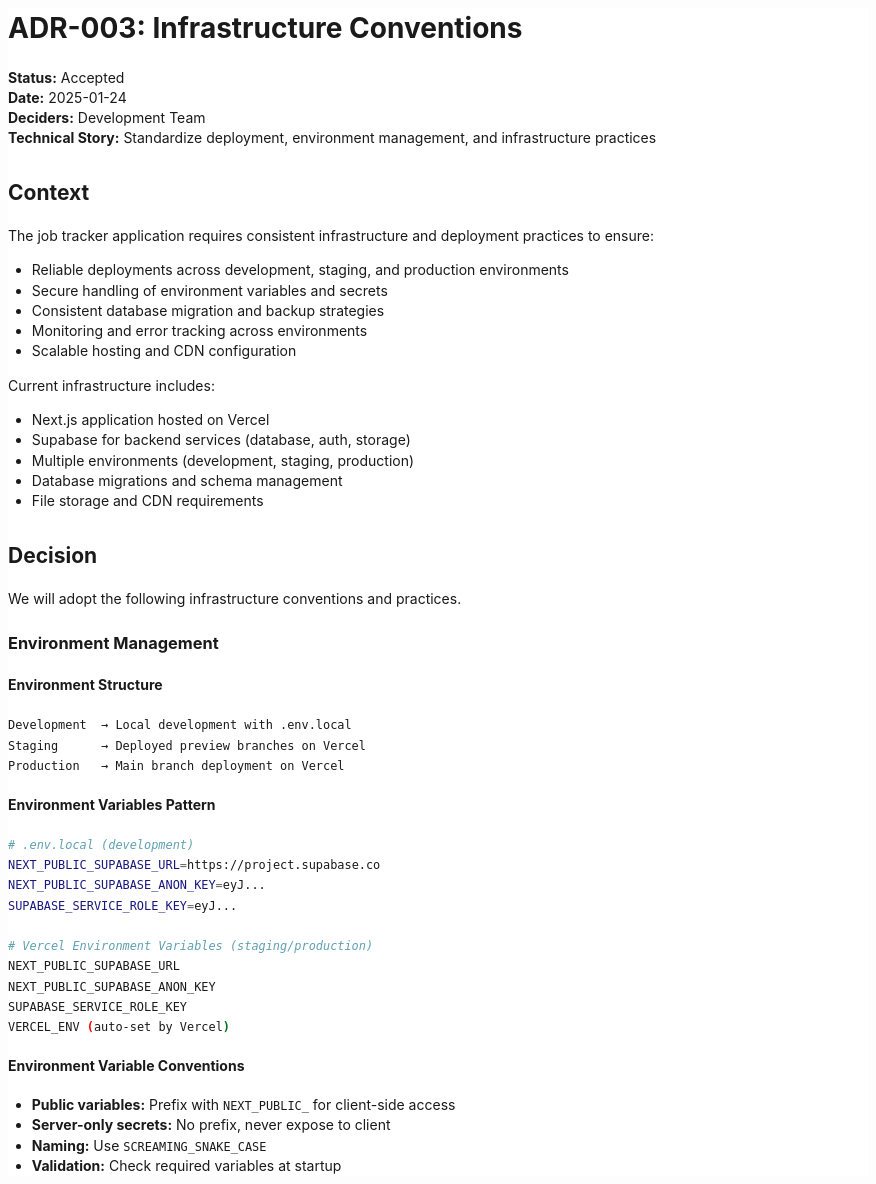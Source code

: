 # ADR-003: Infrastructure Conventions

**Status:** Accepted  
**Date:** 2025-01-24  
**Deciders:** Development Team  
**Technical Story:** Standardize deployment, environment management, and infrastructure practices

## Context

The job tracker application requires consistent infrastructure and deployment practices to ensure:
- Reliable deployments across development, staging, and production environments
- Secure handling of environment variables and secrets
- Consistent database migration and backup strategies
- Monitoring and error tracking across environments
- Scalable hosting and CDN configuration

Current infrastructure includes:
- Next.js application hosted on Vercel
- Supabase for backend services (database, auth, storage)
- Multiple environments (development, staging, production)
- Database migrations and schema management
- File storage and CDN requirements

## Decision

We will adopt the following infrastructure conventions and practices.

### Environment Management

#### Environment Structure
```
Development  → Local development with .env.local
Staging      → Deployed preview branches on Vercel
Production   → Main branch deployment on Vercel
```

#### Environment Variables Pattern
```bash
# .env.local (development)
NEXT_PUBLIC_SUPABASE_URL=https://project.supabase.co
NEXT_PUBLIC_SUPABASE_ANON_KEY=eyJ...
SUPABASE_SERVICE_ROLE_KEY=eyJ...

# Vercel Environment Variables (staging/production)
NEXT_PUBLIC_SUPABASE_URL
NEXT_PUBLIC_SUPABASE_ANON_KEY
SUPABASE_SERVICE_ROLE_KEY
VERCEL_ENV (auto-set by Vercel)
```

#### Environment Variable Conventions
- **Public variables:** Prefix with `NEXT_PUBLIC_` for client-side access
- **Server-only secrets:** No prefix, never expose to client
- **Naming:** Use `SCREAMING_SNAKE_CASE`
- **Validation:** Check required variables at startup
